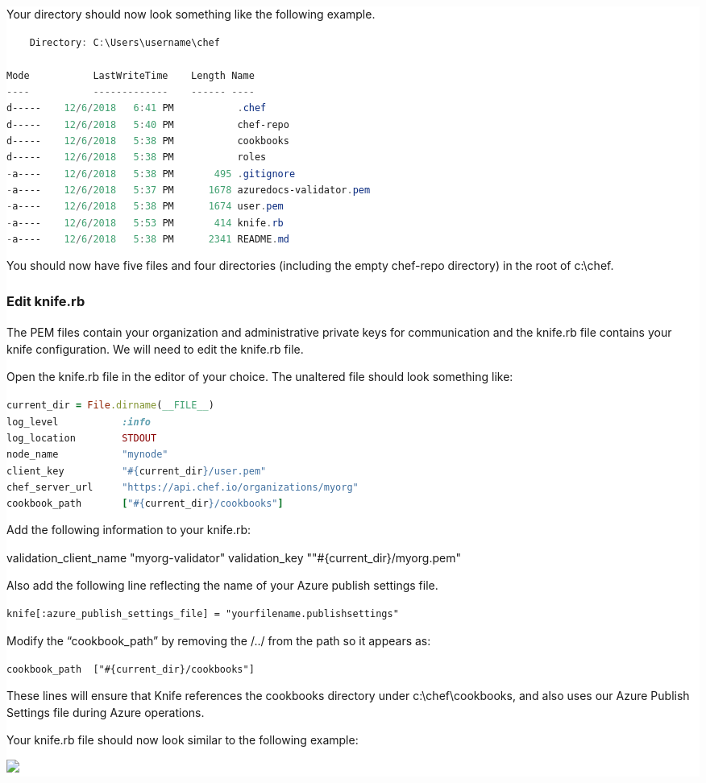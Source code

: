 Your directory should now look something like the following example.

```powershell
    Directory: C:\Users\username\chef

Mode           LastWriteTime    Length Name
----           -------------    ------ ----
d-----    12/6/2018   6:41 PM           .chef
d-----    12/6/2018   5:40 PM           chef-repo
d-----    12/6/2018   5:38 PM           cookbooks
d-----    12/6/2018   5:38 PM           roles
-a----    12/6/2018   5:38 PM       495 .gitignore
-a----    12/6/2018   5:37 PM      1678 azuredocs-validator.pem
-a----    12/6/2018   5:38 PM      1674 user.pem
-a----    12/6/2018   5:53 PM       414 knife.rb
-a----    12/6/2018   5:38 PM      2341 README.md
```

You should now have five files and four directories (including the empty chef-repo directory) in the root of c:\chef.

### Edit knife.rb

The PEM files contain your organization and administrative private keys for communication and the knife.rb file contains your knife configuration. We will need to edit the knife.rb file.

Open the knife.rb file in the editor of your choice. The unaltered file should look something like:

```rb
current_dir = File.dirname(__FILE__)
log_level           :info
log_location        STDOUT
node_name           "mynode"
client_key          "#{current_dir}/user.pem"
chef_server_url     "https://api.chef.io/organizations/myorg"
cookbook_path       ["#{current_dir}/cookbooks"]
```

Add the following information to your knife.rb:

validation_client_name   "myorg-validator"
validation_key           ""#{current_dir}/myorg.pem"

Also add the following line reflecting the name of your Azure publish settings file.

    knife[:azure_publish_settings_file] = "yourfilename.publishsettings"

Modify the “cookbook_path” by removing the /../ from the path so it appears as:

    cookbook_path  ["#{current_dir}/cookbooks"]

These lines will ensure that Knife references the cookbooks directory under c:\chef\cookbooks, and also uses our Azure Publish Settings file during Azure operations.

Your knife.rb file should now look similar to the following example:

![][6]


[2]: media/chef-automation/2.png
[3]: media/chef-automation/3.png
[4]: media/chef-automation/4.png
[5]: media/chef-automation/5.png
[6]: media/chef-automation/6.png
[7]: media/chef-automation/7.png
[8]: media/chef-automation/8.png
[9]: media/chef-automation/9.png
[10]: media/chef-automation/10.png
[11]: media/chef-automation/11.png
[13]: media/chef-automation/13.png